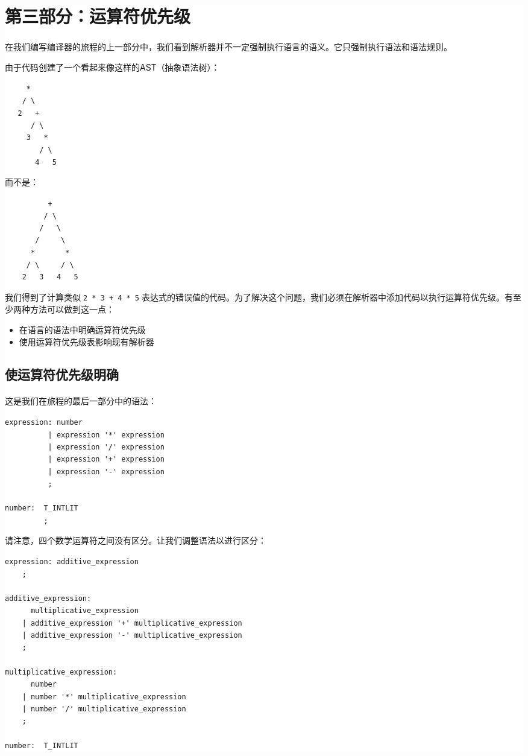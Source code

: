 # 第三部分：运算符优先级

在我们编写编译器的旅程的上一部分中，我们看到解析器并不一定强制执行语言的语义。它只强制执行语法和语法规则。

由于代码创建了一个看起来像这样的AST（抽象语法树）：

```plaintext
     *
    / \
   2   +
      / \
     3   *
        / \
       4   5
```

而不是：

```plaintext
          +
         / \
        /   \
       /     \
      *       *
     / \     / \
    2   3   4   5
```

我们得到了计算类似 `2 * 3 + 4 * 5` 表达式的错误值的代码。为了解决这个问题，我们必须在解析器中添加代码以执行运算符优先级。有至少两种方法可以做到这一点：

+ 在语言的语法中明确运算符优先级
+ 使用运算符优先级表影响现有解析器

## 使运算符优先级明确

这是我们在旅程的最后一部分中的语法：

```plaintext
expression: number
          | expression '*' expression
          | expression '/' expression
          | expression '+' expression
          | expression '-' expression
          ;

number:  T_INTLIT
         ;
```

请注意，四个数学运算符之间没有区分。让我们调整语法以进行区分：

```plaintext
expression: additive_expression
    ;

additive_expression:
      multiplicative_expression
    | additive_expression '+' multiplicative_expression
    | additive_expression '-' multiplicative_expression
    ;

multiplicative_expression:
      number
    | number '*' multiplicative_expression
    | number '/' multiplicative_expression
    ;

number:  T_INTLIT
```